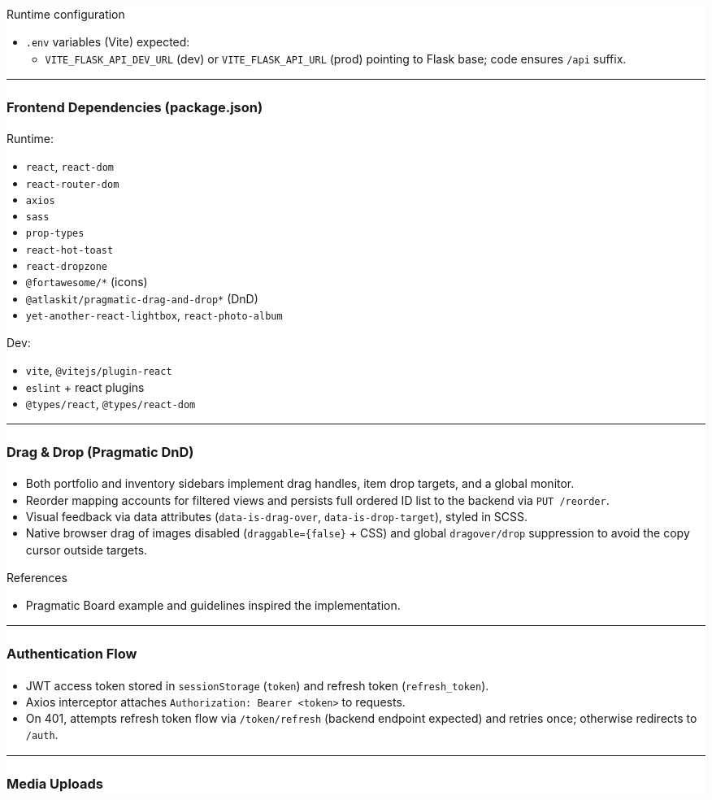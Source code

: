 Runtime configuration
- `.env` variables (Vite) expected:
  - `VITE_FLASK_API_DEV_URL` (dev) or `VITE_FLASK_API_URL` (prod) pointing to Flask base; code ensures `/api` suffix.

---

### Frontend Dependencies (package.json)

Runtime:
- `react`, `react-dom`
- `react-router-dom`
- `axios`
- `sass`
- `prop-types`
- `react-hot-toast`
- `react-dropzone`
- `@fortawesome/*` (icons)
- `@atlaskit/pragmatic-drag-and-drop*` (DnD)
- `yet-another-react-lightbox`, `react-photo-album`

Dev:
- `vite`, `@vitejs/plugin-react`
- `eslint` + react plugins
- `@types/react`, `@types/react-dom`

---

### Drag & Drop (Pragmatic DnD)

- Both portfolio and inventory sidebars implement drag handles, item drop targets, and a global monitor.
- Reorder mapping accounts for filtered views and persists full ordered ID list to the backend via `PUT /reorder`.
- Visual feedback via data attributes (`data-is-drag-over`, `data-is-drop-target`), styled in SCSS.
- Native browser drag of images disabled (`draggable={false}` + CSS) and global `dragover/drop` suppression to avoid the copy cursor outside targets.

References
- Pragmatic Board example and guidelines inspired the implementation.

---

### Authentication Flow

- JWT access token stored in `sessionStorage` (`token`) and refresh token (`refresh_token`).
- Axios interceptor attaches `Authorization: Bearer <token>` to requests.
- On 401, attempts refresh token flow via `/token/refresh` (backend endpoint expected) and retries once; otherwise redirects to `/auth`.

---

### Media Uploads

